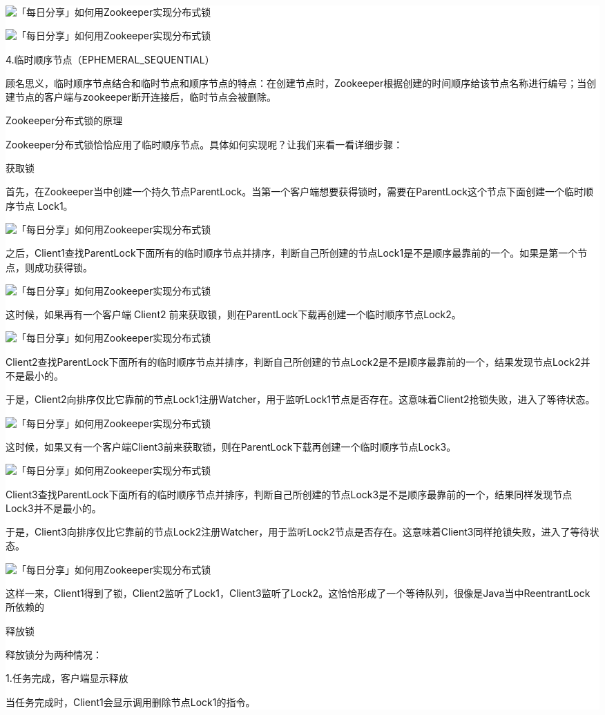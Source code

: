 ![「每日分享」如何用Zookeeper实现分布式锁](https://imgconvert.csdnimg.cn/aHR0cDovL3AxLnBzdGF0cC5jb20vbGFyZ2UvcGdjLWltYWdlLzE1Mjg1MTExMDY2NjlhMmM2ZDA0NDdm?x-oss-process=image/format,png)

![「每日分享」如何用Zookeeper实现分布式锁](https://imgconvert.csdnimg.cn/aHR0cDovL3AzLnBzdGF0cC5jb20vbGFyZ2UvcGdjLWltYWdlLzE1Mjg1MTExMDY2NjYzNzU4ZWNlMjlk?x-oss-process=image/format,png)




4.临时顺序节点（EPHEMERAL_SEQUENTIAL）

顾名思义，临时顺序节点结合和临时节点和顺序节点的特点：在创建节点时，Zookeeper根据创建的时间顺序给该节点名称进行编号；当创建节点的客户端与zookeeper断开连接后，临时节点会被删除。

Zookeeper分布式锁的原理

Zookeeper分布式锁恰恰应用了临时顺序节点。具体如何实现呢？让我们来看一看详细步骤：

获取锁

首先，在Zookeeper当中创建一个持久节点ParentLock。当第一个客户端想要获得锁时，需要在ParentLock这个节点下面创建一个临时顺序节点 Lock1。

![「每日分享」如何用Zookeeper实现分布式锁](https://imgconvert.csdnimg.cn/aHR0cDovL3AzLnBzdGF0cC5jb20vbGFyZ2UvcGdjLWltYWdlLzE1Mjg1MTExMDY3NTcyODMzMzJmNTRi?x-oss-process=image/format,png)


之后，Client1查找ParentLock下面所有的临时顺序节点并排序，判断自己所创建的节点Lock1是不是顺序最靠前的一个。如果是第一个节点，则成功获得锁。

![「每日分享」如何用Zookeeper实现分布式锁](https://imgconvert.csdnimg.cn/aHR0cDovL3A5LnBzdGF0cC5jb20vbGFyZ2UvcGdjLWltYWdlLzE1Mjg1MTExMDY3NDNlY2Q1N2I4YzYz?x-oss-process=image/format,png)


这时候，如果再有一个客户端 Client2 前来获取锁，则在ParentLock下载再创建一个临时顺序节点Lock2。

![「每日分享」如何用Zookeeper实现分布式锁](https://imgconvert.csdnimg.cn/aHR0cDovL3AzLnBzdGF0cC5jb20vbGFyZ2UvcGdjLWltYWdlLzE1Mjg1MTExMDY3NTQ1NGY4N2FlZjdk?x-oss-process=image/format,png)


Client2查找ParentLock下面所有的临时顺序节点并排序，判断自己所创建的节点Lock2是不是顺序最靠前的一个，结果发现节点Lock2并不是最小的。

于是，Client2向排序仅比它靠前的节点Lock1注册Watcher，用于监听Lock1节点是否存在。这意味着Client2抢锁失败，进入了等待状态。

![「每日分享」如何用Zookeeper实现分布式锁](https://imgconvert.csdnimg.cn/aHR0cDovL3AzLnBzdGF0cC5jb20vbGFyZ2UvcGdjLWltYWdlLzE1Mjg1MTExMDY3NDk1MWQ2MjljNWM1?x-oss-process=image/format,png)


这时候，如果又有一个客户端Client3前来获取锁，则在ParentLock下载再创建一个临时顺序节点Lock3。

![「每日分享」如何用Zookeeper实现分布式锁](https://imgconvert.csdnimg.cn/aHR0cDovL3AzLnBzdGF0cC5jb20vbGFyZ2UvcGdjLWltYWdlLzE1Mjg1MTExMDY3NTlmZjFmZjMzNGM5?x-oss-process=image/format,png)

Client3查找ParentLock下面所有的临时顺序节点并排序，判断自己所创建的节点Lock3是不是顺序最靠前的一个，结果同样发现节点Lock3并不是最小的。



于是，Client3向排序仅比它靠前的节点Lock2注册Watcher，用于监听Lock2节点是否存在。这意味着Client3同样抢锁失败，进入了等待状态。

![「每日分享」如何用Zookeeper实现分布式锁](https://imgconvert.csdnimg.cn/aHR0cDovL3AzLnBzdGF0cC5jb20vbGFyZ2UvcGdjLWltYWdlLzE1Mjg1MTExMDY3NDRmNjE3MWI4NjQ2?x-oss-process=image/format,png)




这样一来，Client1得到了锁，Client2监听了Lock1，Client3监听了Lock2。这恰恰形成了一个等待队列，很像是Java当中ReentrantLock所依赖的

释放锁

释放锁分为两种情况：

1.任务完成，客户端显示释放

当任务完成时，Client1会显示调用删除节点Lock1的指令。
